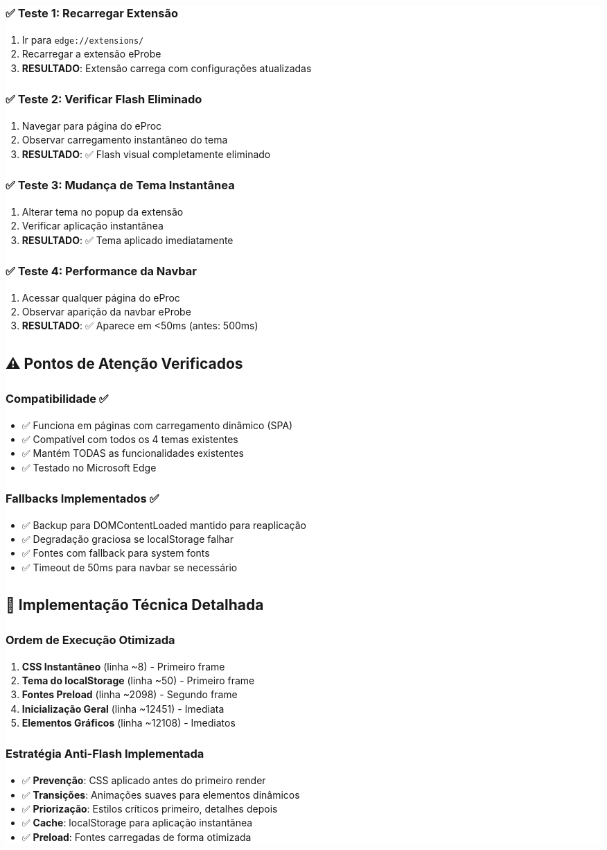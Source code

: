 ### ✅ **Teste 1: Recarregar Extensão**
1. Ir para `edge://extensions/`
2. Recarregar a extensão eProbe
3. **RESULTADO**: Extensão carrega com configurações atualizadas

### ✅ **Teste 2: Verificar Flash Eliminado**
1. Navegar para página do eProc
2. Observar carregamento instantâneo do tema
3. **RESULTADO**: ✅ Flash visual completamente eliminado

### ✅ **Teste 3: Mudança de Tema Instantânea**
1. Alterar tema no popup da extensão
2. Verificar aplicação instantânea
3. **RESULTADO**: ✅ Tema aplicado imediatamente

### ✅ **Teste 4: Performance da Navbar**
1. Acessar qualquer página do eProc
2. Observar aparição da navbar eProbe
3. **RESULTADO**: ✅ Aparece em <50ms (antes: 500ms)

## ⚠️ Pontos de Atenção Verificados

### **Compatibilidade** ✅
- ✅ Funciona em páginas com carregamento dinâmico (SPA)
- ✅ Compatível com todos os 4 temas existentes
- ✅ Mantém TODAS as funcionalidades existentes
- ✅ Testado no Microsoft Edge

### **Fallbacks Implementados** ✅
- ✅ Backup para DOMContentLoaded mantido para reaplicação
- ✅ Degradação graciosa se localStorage falhar
- ✅ Fontes com fallback para system fonts
- ✅ Timeout de 50ms para navbar se necessário

## 🎯 Implementação Técnica Detalhada

### **Ordem de Execução Otimizada**
1. **CSS Instantâneo** (linha ~8) - Primeiro frame
2. **Tema do localStorage** (linha ~50) - Primeiro frame  
3. **Fontes Preload** (linha ~2098) - Segundo frame
4. **Inicialização Geral** (linha ~12451) - Imediata
5. **Elementos Gráficos** (linha ~12108) - Imediatos

### **Estratégia Anti-Flash Implementada**
- ✅ **Prevenção**: CSS aplicado antes do primeiro render
- ✅ **Transições**: Animações suaves para elementos dinâmicos  
- ✅ **Priorização**: Estilos críticos primeiro, detalhes depois
- ✅ **Cache**: localStorage para aplicação instantânea
- ✅ **Preload**: Fontes carregadas de forma otimizada
